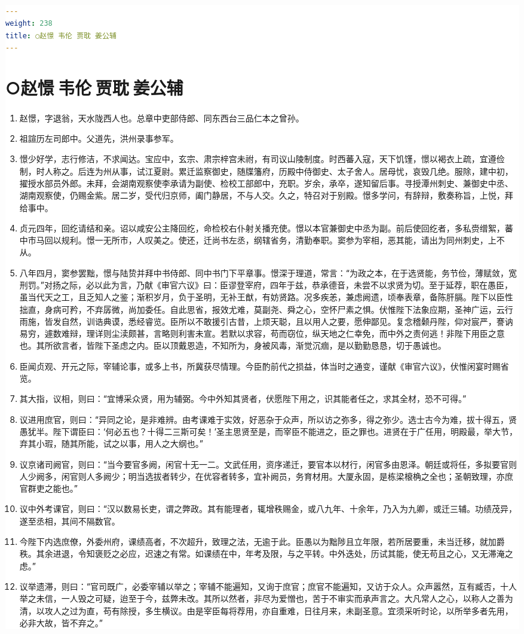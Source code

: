 ```yaml
---
weight: 238
title: ○赵憬 韦伦 贾耽 姜公辅
---
```


# ○赵憬 韦伦 贾耽 姜公辅

1. <span id="○赵憬_韦伦_贾耽_姜公辅-1"></span>
赵憬，字退翁，天水陇西人也。总章中吏部侍郎、同东西台三品仁本之曾孙。

2. <span id="○赵憬_韦伦_贾耽_姜公辅-2"></span>
祖諠历左司郎中。父道先，洪州录事参军。

3. <span id="○赵憬_韦伦_贾耽_姜公辅-3"></span>
憬少好学，志行修洁，不求闻达。宝应中，玄宗、肃宗梓宫未祔，有司议山陵制度。时西蕃入寇，天下饥馑，憬以褐衣上疏，宜遵俭制，时人称之。后连为州从事，试江夏尉。累迁监察御史，随牒籓府，历殿中侍御史、太子舍人。居母忧，哀毁几绝。服除，建中初，擢授水部员外郎。未拜，会湖南观察使李承请为副使、检校工部郎中，充职。岁余，承卒，遂知留后事。寻授潭州刺史、兼御史中丞、湖南观察使，仍赐金紫。居二岁，受代归京师，阖门静居，不与人交。久之，特召对于别殿。憬多学问，有辞辩，敷奏称旨，上悦，拜给事中。

4. <span id="○赵憬_韦伦_贾耽_姜公辅-4"></span>
贞元四年，回纥请结和亲。诏以咸安公主降回纥，命检校右仆射关播充使。憬以本官兼御史中丞为副。前后使回纥者，多私赍缯絮，蕃中市马回以规利。憬一无所市，人叹美之。使还，迁尚书左丞，纲辖省务，清勤奉职。窦参为宰相，恶其能，请出为同州刺史，上不从。

5. <span id="○赵憬_韦伦_贾耽_姜公辅-5"></span>
八年四月，窦参罢黜，憬与陆贽并拜中书侍郎、同中书门下平章事。憬深于理道，常言：“为政之本，在于选贤能，务节俭，薄赋敛，宽刑罚。”对扬之际，必以此为言，乃献《审官六议》曰：臣谬登宰府，四年于兹，恭承德音，未尝不以求贤为切。至于延荐，职在愚臣，虽当代天之工，且乏知人之鉴；渐积岁月，负于圣明，无补王猷，有妨贤路。况多疾恙，兼虑阙遗，顷奉表章，备陈肝膈。陛下以臣性拙直，身病可矜，不弃孱微，尚加委任。自此思省，报效尤难，莫副尧、舜之心，空怀尸素之惧。伏惟陛下法象应期，圣神广运，云行雨施，皆发自然，训诰典谟，悉经睿览。臣所以不敢援引古昔，上烦天聪，且以用人之要，愿伸鄙见。复念稽颡丹陛，仰对宸严，謇讷易穷，遽数难辩，理详则尘渎颇甚，言略则利害未宣。若默以求容，苟而窃位，纵天地之仁幸免，而中外之责何逃！非陛下用臣之意也。其所欲言者，皆陛下圣虑之内。臣以顶戴恩造，不知所为，身被风毒，渐觉沉痼，是以勤勤恳恳，切于愚诚也。

6. <span id="○赵憬_韦伦_贾耽_姜公辅-6"></span>
臣闻贞观、开元之际，宰辅论事，或多上书，所冀获尽情理。今臣酌前代之损益，体当时之通变，谨献《审官六议》，伏惟闲宴时赐省览。

7. <span id="○赵憬_韦伦_贾耽_姜公辅-7"></span>
其大指，议相，则曰：“宜博采众贤，用为辅弼。今中外知其贤者，伏愿陛下用之，识其能者任之，求其全材，恐不可得。”

8. <span id="○赵憬_韦伦_贾耽_姜公辅-8"></span>
议进用庶官，则曰：“异同之论，是非难辨。由考课难于实效，好恶杂于众声，所以访之弥多，得之弥少。选士古今为难，拔十得五，贤愚犹半。陛下谓臣曰：‘何必五也？十得二三斯可矣！’圣主思贤至是，而宰臣不能进之，臣之罪也。进贤在于广任用，明殿最，举大节，弃其小瑕，随其所能，试之以事，用人之大纲也。”

9. <span id="○赵憬_韦伦_贾耽_姜公辅-9"></span>
议京诸司阙官，则曰：“当今要官多阙，闲官十无一二。文武任用，资序递迁，要官本以材行，闲官多由恩泽。朝廷或将任，多拟要官则人少阙多，闲官则人多阙少；明当选拔者转少，在优容者转多，宜补阙员，务育材用。大厦永固，是栋梁榱桷之全也；圣朝致理，亦庶官群吏之能也。”

10. <span id="○赵憬_韦伦_贾耽_姜公辅-10"></span>
议中外考课官，则曰：“汉以数易长吏，谓之弊政。其有能理者，辄增秩赐金，或八九年、十余年，乃入为九卿，或迁三辅。功绩茂异，遂至丞相，其间不隔数官。

11. <span id="○赵憬_韦伦_贾耽_姜公辅-11"></span>
今陛下内选庶僚，外委州府，课绩高者，不次超升，致理之法，无逾于此。臣愚以为黜陟且立年限，若所居要重，未当迁移，就加爵秩。其余进退，令知褒贬之必应，迟速之有常。如课绩在中，年考及限，与之平转。中外迭处，历试其能，使无苟且之心，又无滞淹之虑。”

12. <span id="○赵憬_韦伦_贾耽_姜公辅-12"></span>
议举遗滞，则曰：“官司既广，必委宰辅以举之；宰辅不能遍知，又询于庶官；庶官不能遍知，又访于众人。众声嚣然，互有臧否，十人举之未信，一人毁之可疑，迨至于今，兹弊未改。其所以然者，非尽为爱憎也，苦于不审实而承声言之。大凡常人之心，以称人之善为清，以攻人之过为直，苟有除授，多生横议。由是宰臣每将荐用，亦自重难，日往月来，未副圣意。宜须采听时论，以所举多者先用，必非大故，皆不弃之。”
